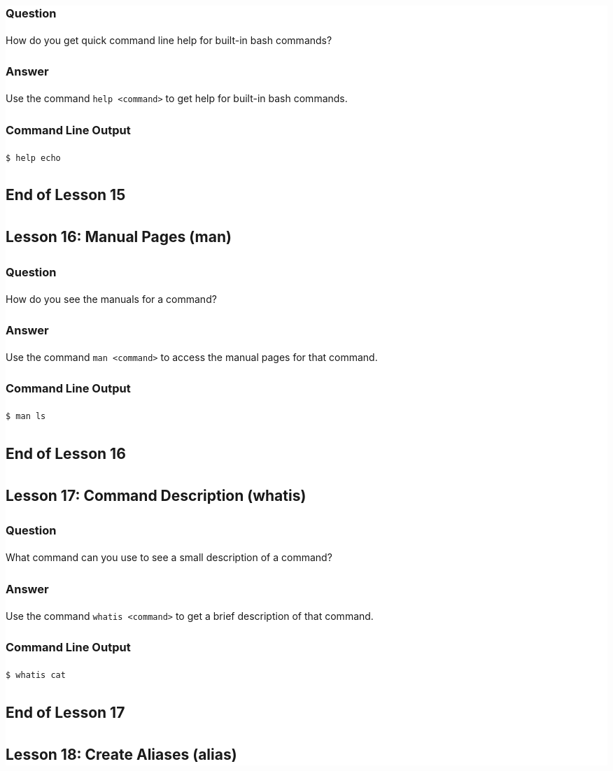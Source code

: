 ### Question
How do you get quick command line help for built-in bash commands?

### Answer
Use the command `help <command>` to get help for built-in bash commands.

### Command Line Output
```bash
$ help echo

```

## End of Lesson 15

## Lesson 16: Manual Pages (man)

### Question
How do you see the manuals for a command?

### Answer
Use the command `man <command>` to access the manual pages for that command.

### Command Line Output
```bash
$ man ls

```

## End of Lesson 16

## Lesson 17: Command Description (whatis)

### Question
What command can you use to see a small description of a command?

### Answer
Use the command `whatis <command>` to get a brief description of that command.

### Command Line Output
```bash
$ whatis cat

```

## End of Lesson 17

## Lesson 18: Create Aliases (alias)
